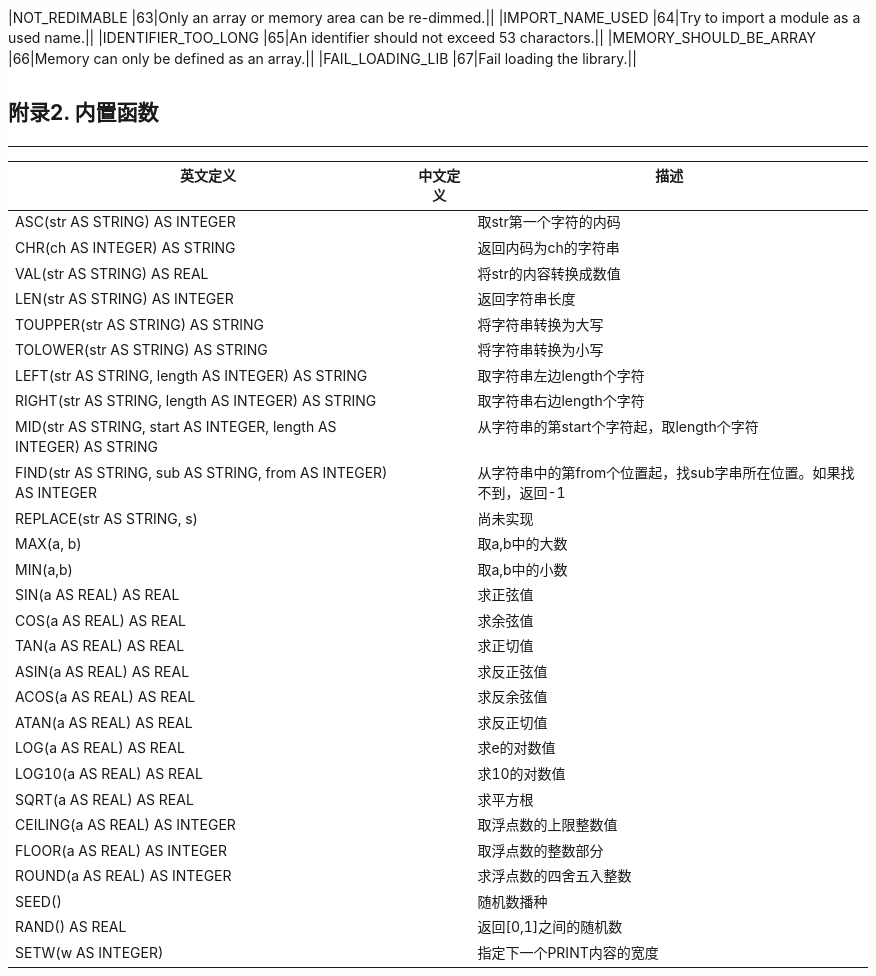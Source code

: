 |NOT_REDIMABLE              |63|Only an array or memory area can be re-dimmed.||
|IMPORT_NAME_USED           |64|Try to import a module as a used name.||
|IDENTIFIER_TOO_LONG        |65|An identifier should not exceed 53 charactors.||
|MEMORY_SHOULD_BE_ARRAY     |66|Memory can only be defined as an array.||
|FAIL_LOADING_LIB           |67|Fail loading the library.||


## 附录2. 内置函数
------------------------

|英文定义|中文定义|描述|
|-------|-------|----|
|ASC(str AS STRING) AS INTEGER||取str第一个字符的内码|
|CHR(ch AS INTEGER) AS STRING||返回内码为ch的字符串|
|VAL(str AS STRING) AS REAL||将str的内容转换成数值|
|LEN(str AS STRING) AS INTEGER||返回字符串长度|
|TOUPPER(str AS STRING) AS STRING||将字符串转换为大写|
|TOLOWER(str AS STRING) AS STRING||将字符串转换为小写|
|LEFT(str AS STRING, length AS INTEGER) AS STRING||取字符串左边length个字符|
|RIGHT(str AS STRING, length AS INTEGER) AS STRING||取字符串右边length个字符|
|MID(str AS STRING, start AS INTEGER, length AS INTEGER) AS STRING||从字符串的第start个字符起，取length个字符|
|FIND(str AS STRING, sub AS STRING, from AS INTEGER) AS INTEGER||从字符串中的第from个位置起，找sub字串所在位置。如果找不到，返回-1|
|REPLACE(str AS STRING, s)||尚未实现|
|MAX(a, b)||取a,b中的大数|
|MIN(a,b)||取a,b中的小数|
|SIN(a AS REAL) AS REAL||求正弦值|
|COS(a AS REAL) AS REAL||求余弦值|
|TAN(a AS REAL) AS REAL||求正切值|
|ASIN(a AS REAL) AS REAL||求反正弦值|
|ACOS(a AS REAL) AS REAL||求反余弦值|
|ATAN(a AS REAL) AS REAL||求反正切值|
|LOG(a AS REAL) AS REAL||求e的对数值|
|LOG10(a AS REAL) AS REAL||求10的对数值|
|SQRT(a AS REAL) AS REAL||求平方根|
|CEILING(a AS REAL) AS INTEGER||取浮点数的上限整数值|
|FLOOR(a AS REAL) AS INTEGER||取浮点数的整数部分|
|ROUND(a AS REAL) AS INTEGER||求浮点数的四舍五入整数|
|SEED()||随机数播种|
|RAND() AS REAL||返回[0,1]之间的随机数|
|SETW(w AS INTEGER)||指定下一个PRINT内容的宽度|